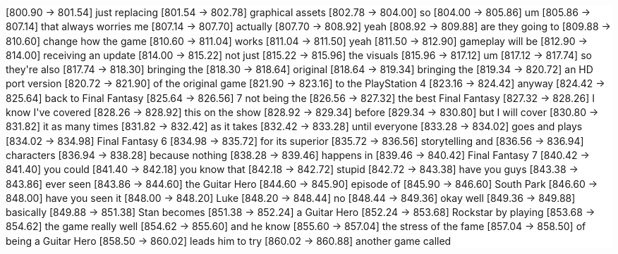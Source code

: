 [800.90 → 801.54] just replacing
[801.54 → 802.78] graphical assets
[802.78 → 804.00] so
[804.00 → 805.86] um
[805.86 → 807.14] that always worries me
[807.14 → 807.70] actually
[807.70 → 808.92] yeah
[808.92 → 809.88] are they going to
[809.88 → 810.60] change how the game
[810.60 → 811.04] works
[811.04 → 811.50] yeah
[811.50 → 812.90] gameplay will be
[812.90 → 814.00] receiving an update
[814.00 → 815.22] not just
[815.22 → 815.96] the visuals
[815.96 → 817.12] um
[817.12 → 817.74] so they're also
[817.74 → 818.30] bringing the
[818.30 → 818.64] original
[818.64 → 819.34] bringing the
[819.34 → 820.72] an HD port version
[820.72 → 821.90] of the original game
[821.90 → 823.16] to the PlayStation 4
[823.16 → 824.42] anyway
[824.42 → 825.64] back to Final Fantasy
[825.64 → 826.56] 7 not being the
[826.56 → 827.32] the best Final Fantasy
[827.32 → 828.26] I know I've covered
[828.26 → 828.92] this on the show
[828.92 → 829.34] before
[829.34 → 830.80] but I will cover
[830.80 → 831.82] it as many times
[831.82 → 832.42] as it takes
[832.42 → 833.28] until everyone
[833.28 → 834.02] goes and plays
[834.02 → 834.98] Final Fantasy 6
[834.98 → 835.72] for its superior
[835.72 → 836.56] storytelling and
[836.56 → 836.94] characters
[836.94 → 838.28] because nothing
[838.28 → 839.46] happens in
[839.46 → 840.42] Final Fantasy 7
[840.42 → 841.40] you could
[841.40 → 842.18] you know that
[842.18 → 842.72] stupid
[842.72 → 843.38] have you guys
[843.38 → 843.86] ever seen
[843.86 → 844.60] the Guitar Hero
[844.60 → 845.90] episode of
[845.90 → 846.60] South Park
[846.60 → 848.00] have you seen it
[848.00 → 848.20] Luke
[848.20 → 848.44] no
[848.44 → 849.36] okay well
[849.36 → 849.88] basically
[849.88 → 851.38] Stan becomes
[851.38 → 852.24] a Guitar Hero
[852.24 → 853.68] Rockstar by playing
[853.68 → 854.62] the game really well
[854.62 → 855.60] and he know
[855.60 → 857.04] the stress of the fame
[857.04 → 858.50] of being a Guitar Hero
[858.50 → 860.02] leads him to try
[860.02 → 860.88] another game called